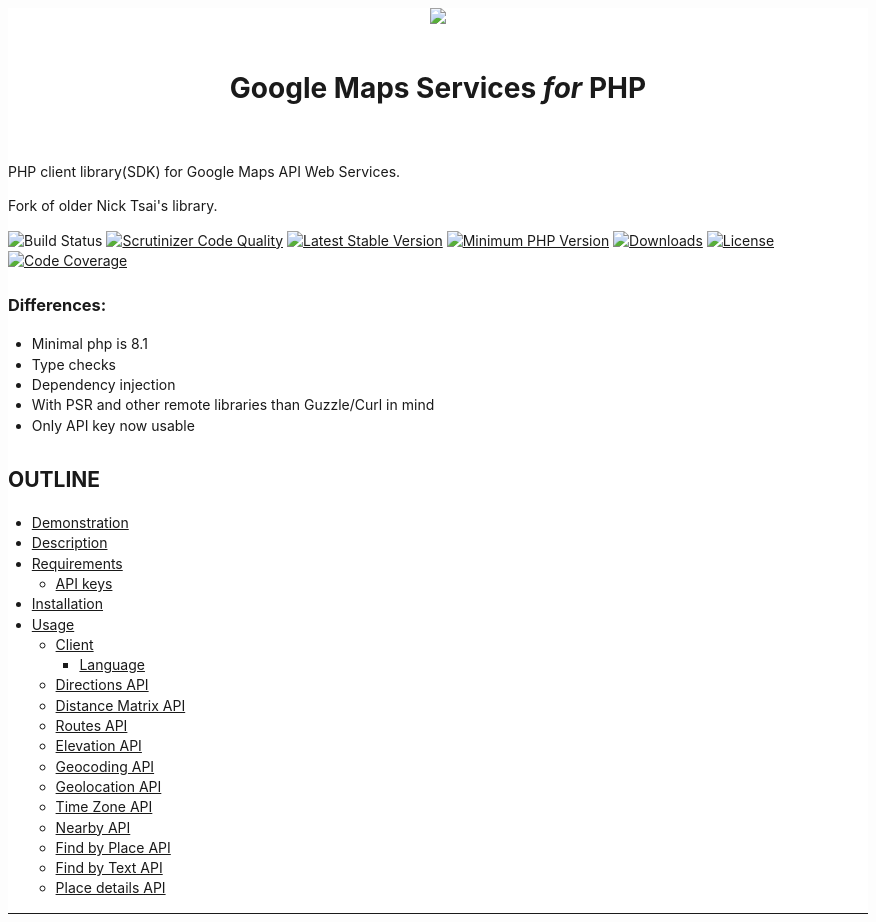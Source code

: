 <p align="center">
    <a href="https://cloud.google.com/maps-platform/" target="_blank">
        <img src="https://cloud.google.com/images/maps-platform/google-maps-lockup.svg" width="300px">
    </a>
    <h1 align="center">Google Maps Services <i>for</i> PHP</h1>
    <br>
</p>

PHP client library(SDK) for Google Maps API Web Services.

Fork of older Nick Tsai's library.

![Build Status](https://github.com/alex-kalanis/google-maps-php-services/actions/workflows/code_checks.yml/badge.svg)
[![Scrutinizer Code Quality](https://scrutinizer-ci.com/g/alex-kalanis/google-maps-php-services/badges/quality-score.png?b=master)](https://scrutinizer-ci.com/g/alex-kalanis/google-maps-php-services/?branch=master)
[![Latest Stable Version](https://poser.pugx.org/alex-kalanis/google-maps-php-services/v/stable.svg?v=1)](https://packagist.org/packages/alex-kalanis/google-maps-php-services)
[![Minimum PHP Version](https://img.shields.io/badge/php-%3E%3D%208.1-8892BF.svg)](https://php.net/)
[![Downloads](https://img.shields.io/packagist/dt/alex-kalanis/google-maps-php-services.svg?v1)](https://packagist.org/packages/alex-kalanis/google-maps-php-services)
[![License](https://poser.pugx.org/alex-kalanis/google-maps-php-services/license.svg?v=1)](https://packagist.org/packages/alex-kalanis/google-maps-php-services)
[![Code Coverage](https://scrutinizer-ci.com/g/alex-kalanis/google-maps-php-services/badges/coverage.png?b=master&v=1)](https://scrutinizer-ci.com/g/alex-kalanis/google-maps-php-services/?branch=master)

### Differences:

- Minimal php is 8.1
- Type checks
- Dependency injection
- With PSR and other remote libraries than Guzzle/Curl in mind
- Only API key now usable


## OUTLINE

- [Demonstration](#demonstration)
- [Description](#description)
- [Requirements](#requirements)
    - [API keys](#api-keys)
- [Installation](#installation)
- [Usage](#usage)
    - [Client](#client)
        - [Language](#language)
    - [Directions API](#directions-api)
    - [Distance Matrix API](#distance-matrix-api)
    - [Routes API](#routes-api)
    - [Elevation API](#elevation-api)
    - [Geocoding API](#geocoding-api)
    - [Geolocation API](#geolocation-api)
    - [Time Zone API](#time-zone-api)
    - [Nearby API](#nearby-api)
    - [Find by Place API](#find-by-place-api)
    - [Find by Text API](#find-by-text-api)
    - [Place details API](#place-details-api)

---